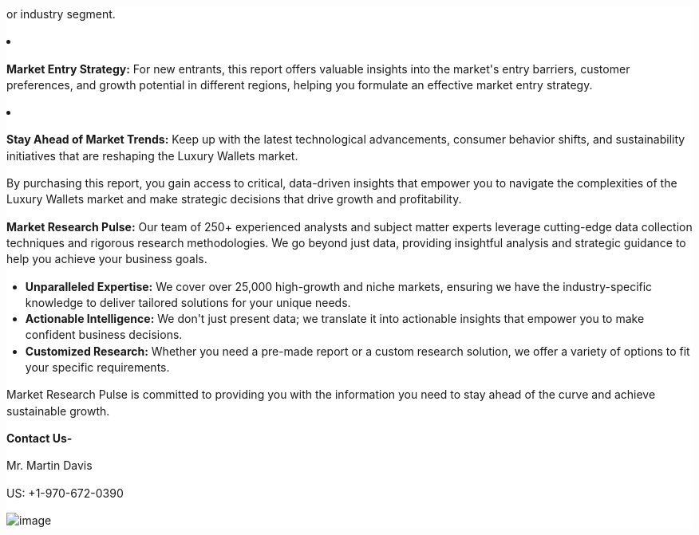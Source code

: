 or industry segment.</p></li><li><p><strong>Market Entry Strategy:</strong> For new entrants, this report offers valuable insights into the market's entry barriers, customer preferences, and growth potential in different regions, helping you formulate an effective market entry strategy.</p></li><li><p><strong>Stay Ahead of Market Trends:</strong> Keep up with the latest technological advancements, consumer behavior shifts, and sustainability initiatives that are reshaping the Luxury Wallets market.</p></li></ol><p>By purchasing this report, you gain access to critical, data-driven insights that empower you to navigate the complexities of the Luxury Wallets market and make strategic decisions that drive growth and profitability.</p><p><strong>Market Research Pulse:</strong>&nbsp;Our team of 250+ experienced analysts and subject matter experts leverage cutting-edge data collection techniques and rigorous research methodologies. We go beyond just data, providing insightful analysis and strategic guidance to help you achieve your business goals.</p><ul><li><strong>Unparalleled Expertise:</strong>&nbsp;We cover over 25,000 high-growth and niche markets, ensuring we have the industry-specific knowledge to deliver tailored solutions for your unique needs.</li><li><strong>Actionable Intelligence:</strong>&nbsp;We don't just present data; we translate it into actionable insights that empower you to make confident business decisions.</li><li><strong>Customized Research:</strong>&nbsp;Whether you need a pre-made report or a custom research solution, we offer a variety of options to fit your specific requirements.</li></ul><p>Market Research Pulse is committed to providing you with the information you need to stay ahead of the curve and achieve sustainable growth.</p><p><strong>Contact Us-</strong></p><p>Mr. Martin Davis</p><p>US: +1-970-672-0390</p>
![image](https://github.com/user-attachments/assets/fbd91097-ca2f-448b-ad35-be18a08738a9)
